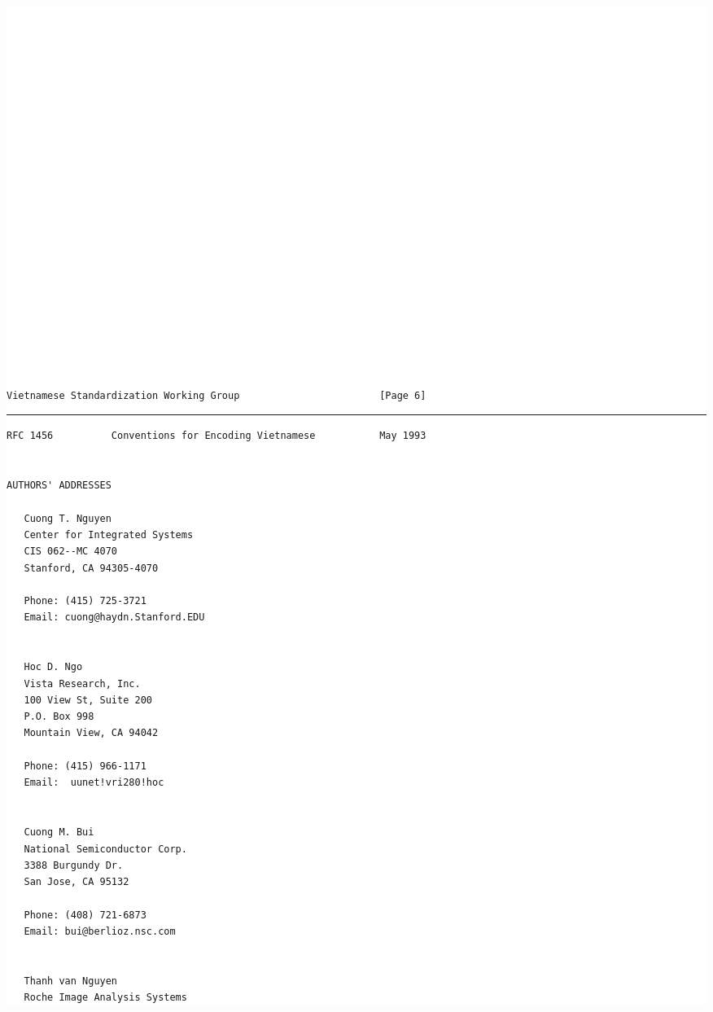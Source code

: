 ``` newpage























Vietnamese Standardization Working Group                        [Page 6]
```

------------------------------------------------------------------------

``` newpage
RFC 1456          Conventions for Encoding Vietnamese           May 1993


AUTHORS' ADDRESSES

   Cuong T. Nguyen
   Center for Integrated Systems
   CIS 062--MC 4070
   Stanford, CA 94305-4070

   Phone: (415) 725-3721
   Email: cuong@haydn.Stanford.EDU


   Hoc D. Ngo
   Vista Research, Inc.
   100 View St, Suite 200
   P.O. Box 998
   Mountain View, CA 94042

   Phone: (415) 966-1171
   Email:  uunet!vri280!hoc


   Cuong M. Bui
   National Semiconductor Corp.
   3388 Burgundy Dr.
   San Jose, CA 95132

   Phone: (408) 721-6873
   Email: bui@berlioz.nsc.com


   Thanh van Nguyen
   Roche Image Analysis Systems
```